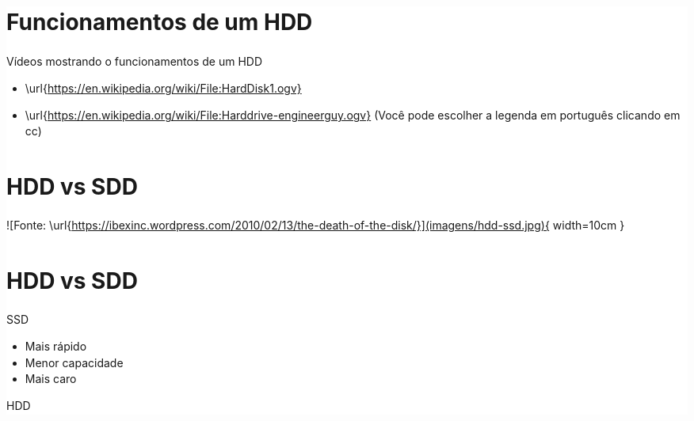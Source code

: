 
# Funcionamentos de um HDD

Vídeos mostrando o funcionamentos de um HDD

- \url{https://en.wikipedia.org/wiki/File:HardDisk1.ogv}

- \url{https://en.wikipedia.org/wiki/File:Harddrive-engineerguy.ogv} (Você pode escolher a legenda em português clicando em cc)


# HDD vs SDD

![Fonte: \url{https://ibexinc.wordpress.com/2010/02/13/the-death-of-the-disk/}](imagens/hdd-ssd.jpg){ width=10cm }


# HDD vs SDD

SSD

- Mais rápido
- Menor capacidade
- Mais caro

HDD
